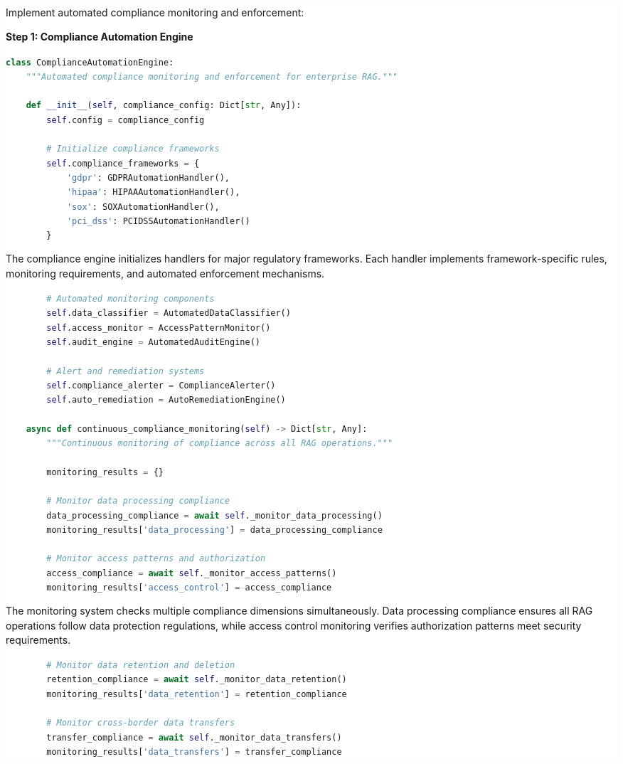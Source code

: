 Implement automated compliance monitoring and enforcement:

**Step 1: Compliance Automation Engine**

```python
class ComplianceAutomationEngine:
    """Automated compliance monitoring and enforcement for enterprise RAG."""
    
    def __init__(self, compliance_config: Dict[str, Any]):
        self.config = compliance_config
        
        # Initialize compliance frameworks
        self.compliance_frameworks = {
            'gdpr': GDPRAutomationHandler(),
            'hipaa': HIPAAAutomationHandler(),
            'sox': SOXAutomationHandler(),
            'pci_dss': PCIDSSAutomationHandler()
        }
```

The compliance engine initializes handlers for major regulatory frameworks. Each handler implements framework-specific rules, monitoring requirements, and automated enforcement mechanisms.

```python
        # Automated monitoring components
        self.data_classifier = AutomatedDataClassifier()
        self.access_monitor = AccessPatternMonitor()
        self.audit_engine = AutomatedAuditEngine()
        
        # Alert and remediation systems
        self.compliance_alerter = ComplianceAlerter()
        self.auto_remediation = AutoRemediationEngine()
    
    async def continuous_compliance_monitoring(self) -> Dict[str, Any]:
        """Continuous monitoring of compliance across all RAG operations."""
        
        monitoring_results = {}
        
        # Monitor data processing compliance
        data_processing_compliance = await self._monitor_data_processing()
        monitoring_results['data_processing'] = data_processing_compliance
        
        # Monitor access patterns and authorization
        access_compliance = await self._monitor_access_patterns()
        monitoring_results['access_control'] = access_compliance
```

The monitoring system checks multiple compliance dimensions simultaneously. Data processing compliance ensures all RAG operations follow data protection regulations, while access control monitoring verifies authorization patterns meet security requirements.

```python
        # Monitor data retention and deletion
        retention_compliance = await self._monitor_data_retention()
        monitoring_results['data_retention'] = retention_compliance
        
        # Monitor cross-border data transfers
        transfer_compliance = await self._monitor_data_transfers()
        monitoring_results['data_transfers'] = transfer_compliance
```
